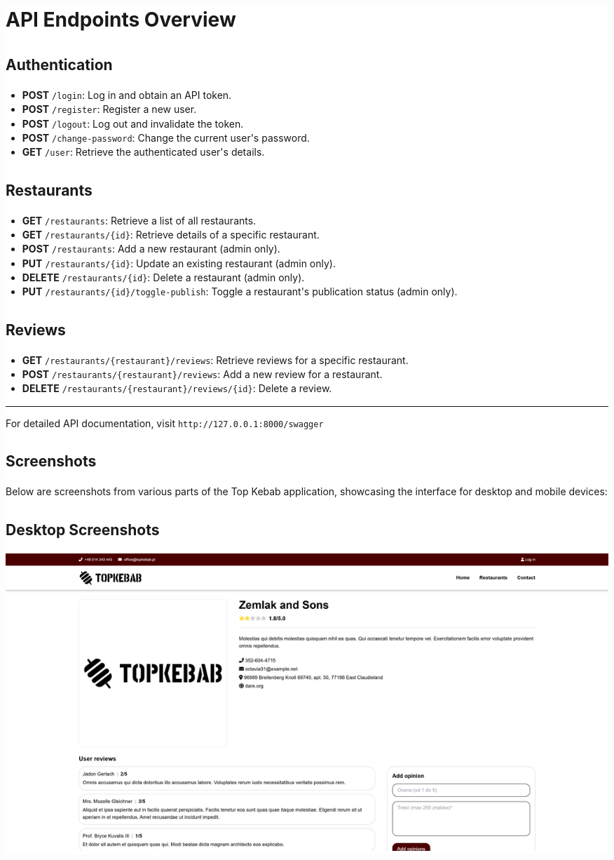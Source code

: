 # API Endpoints Overview

## Authentication

- **POST** `/login`: Log in and obtain an API token.
- **POST** `/register`: Register a new user.
- **POST** `/logout`: Log out and invalidate the token.
- **POST** `/change-password`: Change the current user's password.
- **GET** `/user`: Retrieve the authenticated user's details.

## Restaurants

- **GET** `/restaurants`: Retrieve a list of all restaurants.
- **GET** `/restaurants/{id}`: Retrieve details of a specific restaurant.
- **POST** `/restaurants`: Add a new restaurant (admin only).
- **PUT** `/restaurants/{id}`: Update an existing restaurant (admin only).
- **DELETE** `/restaurants/{id}`: Delete a restaurant (admin only).
- **PUT** `/restaurants/{id}/toggle-publish`: Toggle a restaurant's publication status (admin only).

## Reviews

- **GET** `/restaurants/{restaurant}/reviews`: Retrieve reviews for a specific restaurant.
- **POST** `/restaurants/{restaurant}/reviews`: Add a new review for a restaurant.
- **DELETE** `/restaurants/{restaurant}/reviews/{id}`: Delete a review.

---

For detailed API documentation, visit `http://127.0.0.1:8000/swagger`


## Screenshots
Below are screenshots from various parts of the Top Kebab application, showcasing the interface for desktop and mobile devices:

## Desktop Screenshots
![details.png](screenshots/details.png)